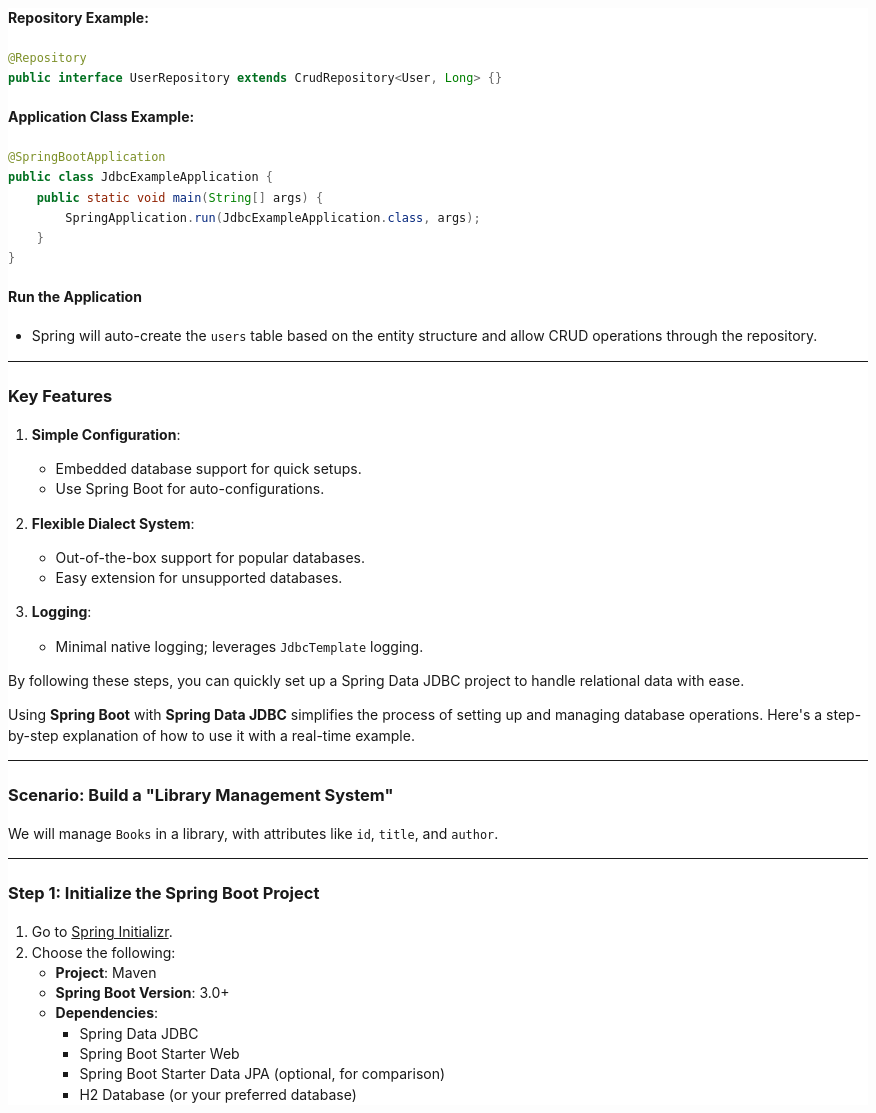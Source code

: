 #### **Repository Example**:
```java
@Repository
public interface UserRepository extends CrudRepository<User, Long> {}
```

#### **Application Class Example**:
```java
@SpringBootApplication
public class JdbcExampleApplication {
    public static void main(String[] args) {
        SpringApplication.run(JdbcExampleApplication.class, args);
    }
}
```

#### **Run the Application**
- Spring will auto-create the `users` table based on the entity structure and allow CRUD operations through the repository.

---

### **Key Features**
1. **Simple Configuration**:
   - Embedded database support for quick setups.
   - Use Spring Boot for auto-configurations.

2. **Flexible Dialect System**:
   - Out-of-the-box support for popular databases.
   - Easy extension for unsupported databases.

3. **Logging**:
   - Minimal native logging; leverages `JdbcTemplate` logging.

By following these steps, you can quickly set up a Spring Data JDBC project to handle relational data with ease.

Using **Spring Boot** with **Spring Data JDBC** simplifies the process of setting up and managing database operations. Here's a step-by-step explanation of how to use it with a real-time example.

---

### **Scenario: Build a "Library Management System"**
We will manage `Books` in a library, with attributes like `id`, `title`, and `author`.

---

### **Step 1: Initialize the Spring Boot Project**
1. Go to [Spring Initializr](https://start.spring.io/).
2. Choose the following:
   - **Project**: Maven
   - **Spring Boot Version**: 3.0+
   - **Dependencies**:
     - Spring Data JDBC
     - Spring Boot Starter Web
     - Spring Boot Starter Data JPA (optional, for comparison)
     - H2 Database (or your preferred database)
